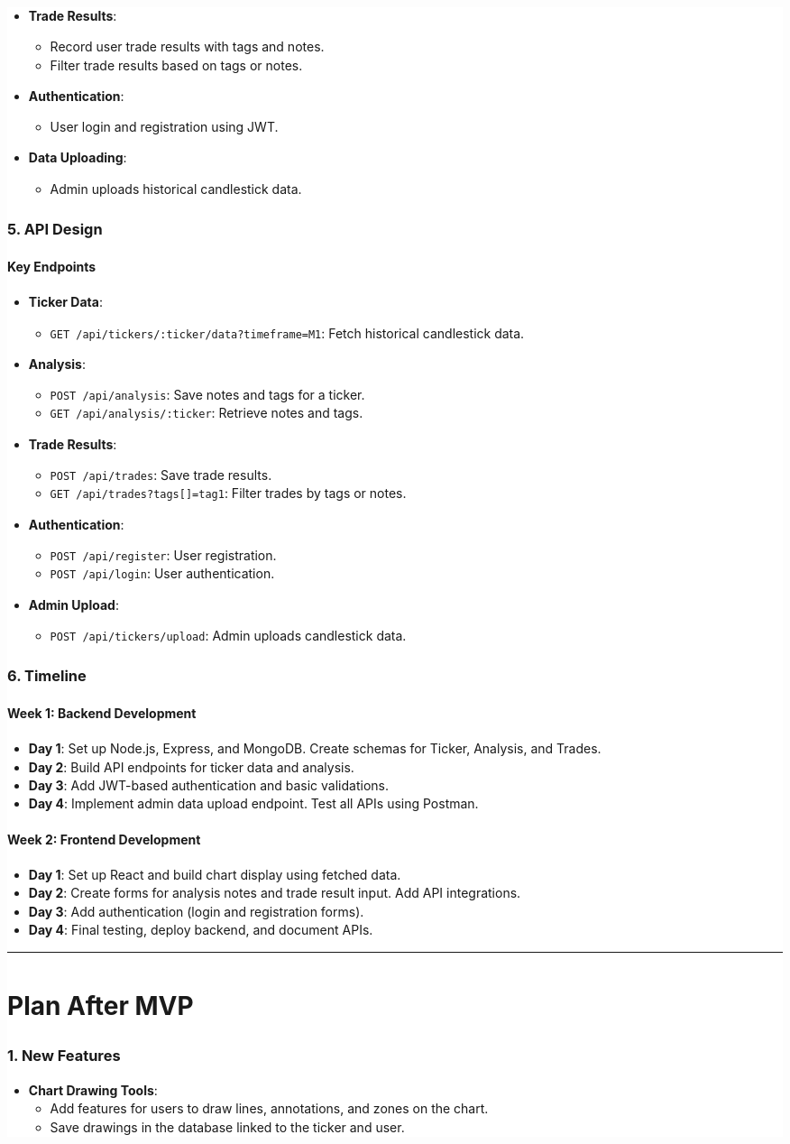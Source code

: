 - **Trade Results**:  
  - Record user trade results with tags and notes.  
  - Filter trade results based on tags or notes.  

- **Authentication**:  
  - User login and registration using JWT.  

- **Data Uploading**:  
  - Admin uploads historical candlestick data.  

### 5. API Design

#### Key Endpoints
- **Ticker Data**:  
  - `GET /api/tickers/:ticker/data?timeframe=M1`: Fetch historical candlestick data.  

- **Analysis**:  
  - `POST /api/analysis`: Save notes and tags for a ticker.  
  - `GET /api/analysis/:ticker`: Retrieve notes and tags.  

- **Trade Results**:  
  - `POST /api/trades`: Save trade results.  
  - `GET /api/trades?tags[]=tag1`: Filter trades by tags or notes.  

- **Authentication**:  
  - `POST /api/register`: User registration.  
  - `POST /api/login`: User authentication.  

- **Admin Upload**:  
  - `POST /api/tickers/upload`: Admin uploads candlestick data.

### 6. Timeline

#### Week 1: Backend Development
- **Day 1**: Set up Node.js, Express, and MongoDB. Create schemas for Ticker, Analysis, and Trades.  
- **Day 2**: Build API endpoints for ticker data and analysis.  
- **Day 3**: Add JWT-based authentication and basic validations.  
- **Day 4**: Implement admin data upload endpoint. Test all APIs using Postman.  

#### Week 2: Frontend Development
- **Day 1**: Set up React and build chart display using fetched data.  
- **Day 2**: Create forms for analysis notes and trade result input. Add API integrations.  
- **Day 3**: Add authentication (login and registration forms).  
- **Day 4**: Final testing, deploy backend, and document APIs.  

---

# Plan After MVP

### 1. New Features
- **Chart Drawing Tools**:  
  - Add features for users to draw lines, annotations, and zones on the chart.  
  - Save drawings in the database linked to the ticker and user.  
